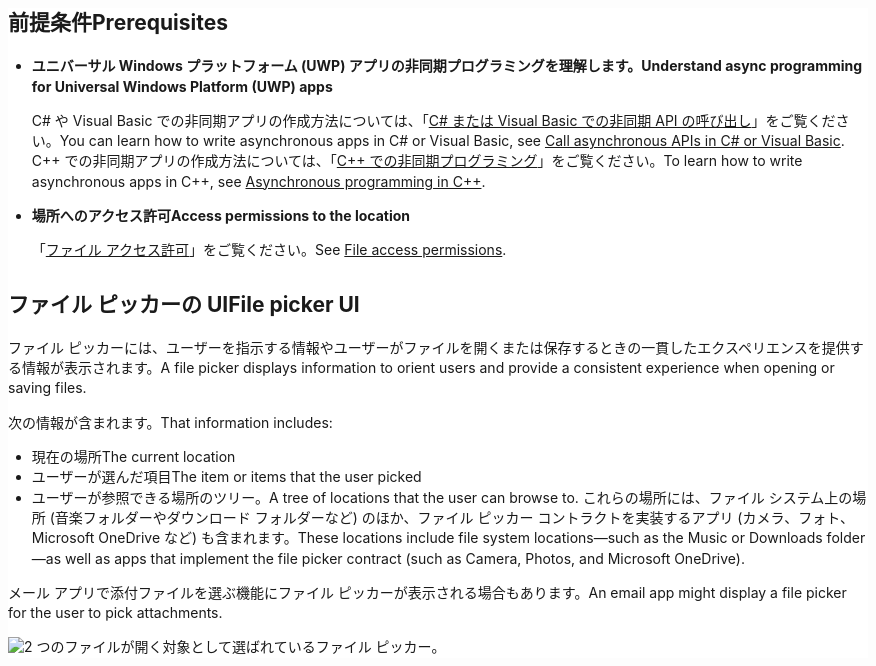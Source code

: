 ## <a name="prerequisites"></a><span data-ttu-id="2de9c-113">前提条件</span><span class="sxs-lookup"><span data-stu-id="2de9c-113">Prerequisites</span></span>


-   <span data-ttu-id="2de9c-114">**ユニバーサル Windows プラットフォーム (UWP) アプリの非同期プログラミングを理解します。**</span><span class="sxs-lookup"><span data-stu-id="2de9c-114">**Understand async programming for Universal Windows Platform (UWP) apps**</span></span>

    <span data-ttu-id="2de9c-115">C# や Visual Basic での非同期アプリの作成方法については、「[C# または Visual Basic での非同期 API の呼び出し](https://msdn.microsoft.com/library/windows/apps/mt187337)」をご覧ください。</span><span class="sxs-lookup"><span data-stu-id="2de9c-115">You can learn how to write asynchronous apps in C# or Visual Basic, see [Call asynchronous APIs in C# or Visual Basic](https://msdn.microsoft.com/library/windows/apps/mt187337).</span></span> <span data-ttu-id="2de9c-116">C++ での非同期アプリの作成方法については、「[C++ での非同期プログラミング](https://msdn.microsoft.com/library/windows/apps/mt187334)」をご覧ください。</span><span class="sxs-lookup"><span data-stu-id="2de9c-116">To learn how to write asynchronous apps in C++, see [Asynchronous programming in C++](https://msdn.microsoft.com/library/windows/apps/mt187334).</span></span>

-   <span data-ttu-id="2de9c-117">**場所へのアクセス許可**</span><span class="sxs-lookup"><span data-stu-id="2de9c-117">**Access permissions to the location**</span></span>

    <span data-ttu-id="2de9c-118">「[ファイル アクセス許可](file-access-permissions.md)」をご覧ください。</span><span class="sxs-lookup"><span data-stu-id="2de9c-118">See [File access permissions](file-access-permissions.md).</span></span>

## <a name="file-picker-ui"></a><span data-ttu-id="2de9c-119">ファイル ピッカーの UI</span><span class="sxs-lookup"><span data-stu-id="2de9c-119">File picker UI</span></span>


<span data-ttu-id="2de9c-120">ファイル ピッカーには、ユーザーを指示する情報やユーザーがファイルを開くまたは保存するときの一貫したエクスペリエンスを提供する情報が表示されます。</span><span class="sxs-lookup"><span data-stu-id="2de9c-120">A file picker displays information to orient users and provide a consistent experience when opening or saving files.</span></span>

<span data-ttu-id="2de9c-121">次の情報が含まれます。</span><span class="sxs-lookup"><span data-stu-id="2de9c-121">That information includes:</span></span>

-   <span data-ttu-id="2de9c-122">現在の場所</span><span class="sxs-lookup"><span data-stu-id="2de9c-122">The current location</span></span>
-   <span data-ttu-id="2de9c-123">ユーザーが選んだ項目</span><span class="sxs-lookup"><span data-stu-id="2de9c-123">The item or items that the user picked</span></span>
-   <span data-ttu-id="2de9c-124">ユーザーが参照できる場所のツリー。</span><span class="sxs-lookup"><span data-stu-id="2de9c-124">A tree of locations that the user can browse to.</span></span> <span data-ttu-id="2de9c-125">これらの場所には、ファイル システム上の場所 (音楽フォルダーやダウンロード フォルダーなど) のほか、ファイル ピッカー コントラクトを実装するアプリ (カメラ、フォト、Microsoft OneDrive など) も含まれます。</span><span class="sxs-lookup"><span data-stu-id="2de9c-125">These locations include file system locations—such as the Music or Downloads folder—as well as apps that implement the file picker contract (such as Camera, Photos, and Microsoft OneDrive).</span></span>

<span data-ttu-id="2de9c-126">メール アプリで添付ファイルを選ぶ機能にファイル ピッカーが表示される場合もあります。</span><span class="sxs-lookup"><span data-stu-id="2de9c-126">An email app might display a file picker for the user to pick attachments.</span></span>

![2 つのファイルが開く対象として選ばれているファイル ピッカー。](images/picker-multifile-600px.png)
